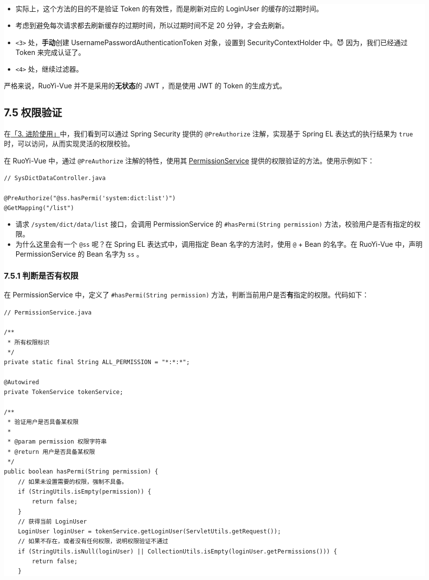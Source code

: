   

  - 实际上，这个方法的目的不是验证 Token 的有效性，而是刷新对应的 LoginUser 的缓存的过期时间。
  - 考虑到避免每次请求都去刷新缓存的过期时间，所以过期时间不足 20 分钟，才会去刷新。

- `<3>` 处，**手动**创建 UsernamePasswordAuthenticationToken 对象，设置到 SecurityContextHolder 中。😈 因为，我们已经通过 Token 来完成认证了。

- `<4>` 处，继续过滤器。

严格来说，RuoYi-Vue 并不是采用的**无状态**的 JWT ，而是使用 JWT 的 Token 的生成方式。

## 7.5 权限验证

在[「3. 进阶使用」](https://www.iocoder.cn/Spring-Boot/Spring-Security/?github#)中，我们看到可以通过 Spring Security 提供的 `@PreAuthorize` 注解，实现基于 Spring EL 表达式的执行结果为 `true` 时，可以访问，从而实现灵活的权限校验。

在 RuoYi-Vue 中，通过 `@PreAuthorize` 注解的特性，使用其 [PermissionService](https://github.com/YunaiV/RuoYi-Vue/blob/master/ruoyi/src/main/java/com/ruoyi/framework/security/service/PermissionService.java) 提供的权限验证的方法。使用示例如下：



```
// SysDictDataController.java

@PreAuthorize("@ss.hasPermi('system:dict:list')")
@GetMapping("/list")
```



- 请求 `/system/dict/data/list` 接口，会调用 PermissionService 的 `#hasPermi(String permission)` 方法，校验用户是否有指定的权限。
- 为什么这里会有一个 `@ss` 呢？在 Spring EL 表达式中，调用指定 Bean 名字的方法时，使用 `@` + Bean 的名字。在 RuoYi-Vue 中，声明 PermissionService 的 Bean 名字为 `ss` 。

### 7.5.1 判断是否有权限

在 PermissionService 中，定义了 `#hasPermi(String permission)` 方法，判断当前用户是否**有**指定的权限。代码如下：



```
// PermissionService.java

/**
 * 所有权限标识
 */
private static final String ALL_PERMISSION = "*:*:*";

@Autowired
private TokenService tokenService;

/**
 * 验证用户是否具备某权限
 *
 * @param permission 权限字符串
 * @return 用户是否具备某权限
 */
public boolean hasPermi(String permission) {
    // 如果未设置需要的权限，强制不具备。
    if (StringUtils.isEmpty(permission)) {
        return false;
    }
    // 获得当前 LoginUser
    LoginUser loginUser = tokenService.getLoginUser(ServletUtils.getRequest());
    // 如果不存在，或者没有任何权限，说明权限验证不通过
    if (StringUtils.isNull(loginUser) || CollectionUtils.isEmpty(loginUser.getPermissions())) {
        return false;
    }
```